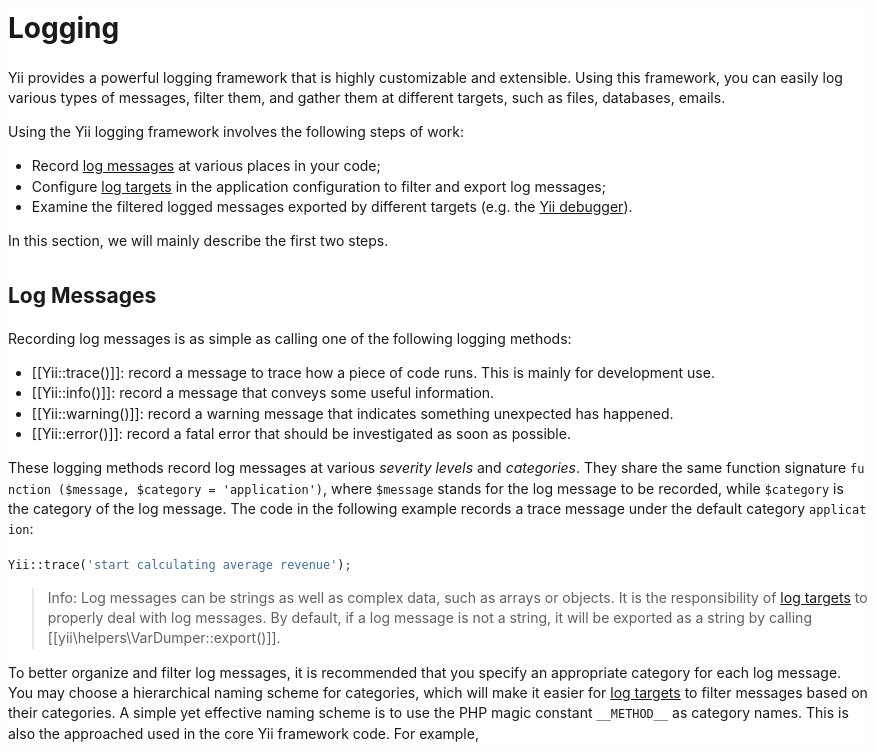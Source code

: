 Logging
=======

Yii provides a powerful logging framework that is highly customizable and extensible. Using this framework, you
can easily log various types of messages, filter them, and gather them at different targets, such as files, databases,
emails. 

Using the Yii logging framework involves the following steps of work:
 
* Record [log messages](#log-messages) at various places in your code;
* Configure [log targets](#log-targets) in the application configuration to filter and export log messages;
* Examine the filtered logged messages exported by different targets (e.g. the [Yii debugger](tool-debugger.md)).

In this section, we will mainly describe the first two steps.


## Log Messages <a name="log-messages"></a>

Recording log messages is as simple as calling one of the following logging methods:

* [[Yii::trace()]]: record a message to trace how a piece of code runs. This is mainly for development use.
* [[Yii::info()]]: record a message that conveys some useful information.
* [[Yii::warning()]]: record a warning message that indicates something unexpected has happened.
* [[Yii::error()]]: record a fatal error that should be investigated as soon as possible.

These logging methods record log messages at various *severity levels* and *categories*. They share
the same function signature `function ($message, $category = 'application')`, where `$message` stands for
the log message to be recorded, while `$category` is the category of the log message. The code in the following
example records a trace message under the default category `application`:

```php
Yii::trace('start calculating average revenue');
```

> Info: Log messages can be strings as well as complex data, such as arrays or objects. It is the responsibility
of [log targets](#log-targets) to properly deal with log messages. By default, if a log message is not a string,
it will be exported as a string by calling [[yii\helpers\VarDumper::export()]].

To better organize and filter log messages, it is recommended that you specify an appropriate category for each
log message. You may choose a hierarchical naming scheme for categories, which will make it easier for 
[log targets](#log-targets) to filter messages based on their categories. A simple yet effective naming scheme
is to use the PHP magic constant `__METHOD__` as category names. This is also the approached used in the core 
Yii framework code. For example,
